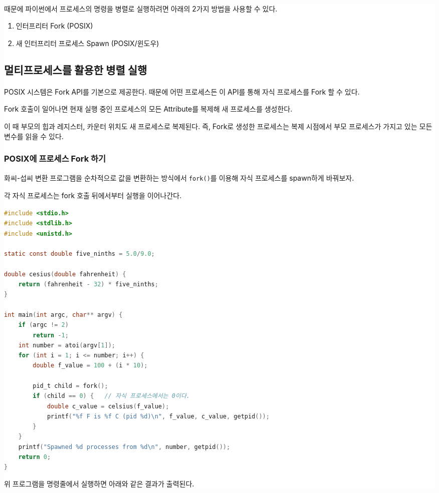 때문에 파이썬에서 프로세스의 명령을 병렬로 실행하려면 아래의 2가지 방법을 사용할 수 있다.

1) 인터프리터 Fork (POSIX)

2) 새 인터프리터 프로세스 Spawn (POSIX/윈도우)

## 멀티프로세스를 활용한 병렬 실행

POSIX 시스템은 Fork API를 기본으로 제공한다.
때문에 어떤 프로세스든 이 API를 통해 자식 프로세스를 Fork 할 수 있다.

Fork 호출이 일어나면 
현재 실행 중인 프로세스의 모든 Attribute를 복제해 새 프로세스를 생성한다.

이 때 부모의 힙과 레지스터, 카운터 위치도 새 프로세스로 복제된다.
즉, Fork로 생성한 프로세스는 복제 시점에서 부모 프로세스가 가지고 있는 모든 변수를 읽을 수 있다.

### POSIX에 프로세스 Fork 하기

화씨-섭씨 변환 프로그램을
순차적으로 값을 변환하는 방식에서
`fork()`를 이용해 자식 프로세스를 spawn하게 바꿔보자.

각 자식 프로세스는 fork 호출 뒤에서부터 실행을 이어나간다.

```c
#include <stdio.h>
#include <stdlib.h>
#include <unistd.h>

static const double five_ninths = 5.0/9.0;

double cesius(double fahrenheit) {
	return (fahrenheit - 32) * five_ninths;
}

int main(int argc, char** argv) {
	if (argc != 2)
		return -1;
	int number = atoi(argv[1]);
	for (int i = 1; i <= number; i++) {
		double f_value = 100 + (i * 10);
		
		pid_t child = fork();
		if (child == 0) {   // 자식 프로세스에서는 0이다.
			double c_value = celsius(f_value);
			printf("%f F is %f C (pid %d)\n", f_value, c_value, getpid());
		}
	}
	printf("Spawned %d processes from %d\n", number, getpid());
	return 0;
} 
```

위 프로그램을 명령줄에서 실행하면 아래와 같은 결과가 출력된다.
